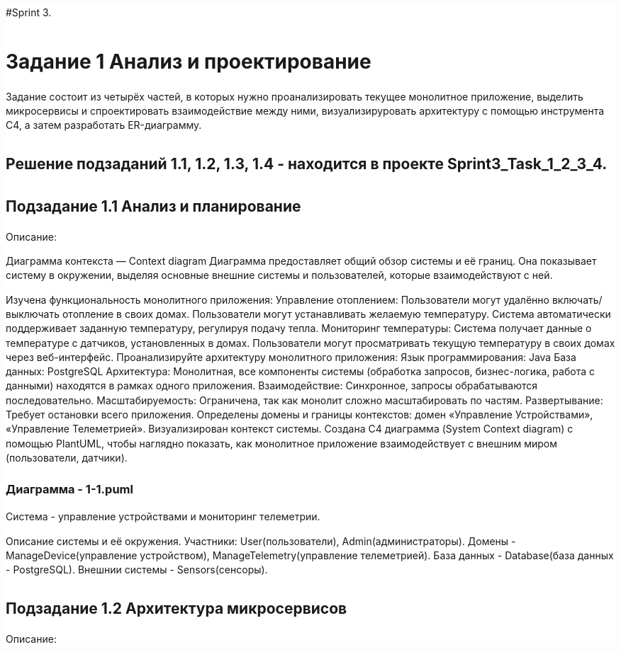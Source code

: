 #Sprint 3.

# Задание 1 Анализ и проектирование
 Задание состоит из четырёх частей, в которых нужно проанализировать текущее монолитное приложение, 
 выделить микросервисы и спроектировать взаимодействие между ними, 
 визуализируровать архитектуру с помощью инструмента С4, а затем разработать ER-диаграмму. 

## Решение подзаданий 1.1, 1.2, 1.3, 1.4 - находится в проекте Sprint3_Task_1_2_3_4.

## Подзадание 1.1 Анализ и планирование
Описание:

Диаграмма контекста — Context diagram
Диаграмма предоставляет общий обзор системы и её границ. Она показывает систему в окружении, выделяя основные внешние системы и пользователей, которые взаимодействуют с ней.


Изучена функциональность монолитного приложения:
Управление отоплением:
Пользователи могут удалённо включать/выключать отопление в своих домах.
Пользователи могут устанавливать желаемую температуру.
Система автоматически поддерживает заданную температуру, регулируя подачу тепла.
Мониторинг температуры:
Система получает данные о температуре с датчиков, установленных в домах.
Пользователи могут просматривать текущую температуру в своих домах через веб-интерфейс.
Проанализируйте архитектуру монолитного приложения:
Язык программирования: Java
База данных: PostgreSQL
Архитектура: Монолитная, все компоненты системы (обработка запросов, бизнес-логика, работа с данными) находятся в рамках одного приложения.
Взаимодействие: Синхронное, запросы обрабатываются последовательно.
Масштабируемость: Ограничена, так как монолит сложно масштабировать по частям.
Развертывание: Требует остановки всего приложения.
Определены домены и границы контекстов: домен «Управление Устройствами», «Управление Телеметрией».
Визуализирован контекст системы. Создана C4 диаграмма (System Context diagram) с помощью PlantUML, чтобы наглядно показать, как монолитное приложение взаимодействует с внешним миром (пользователи, датчики).

### Диаграмма - 1-1.puml
Система - управление устройствами и мониторинг телеметрии.

Описание системы и её окружения.
Участники: User(пользователи), Admin(администраторы).
Домены - ManageDevice(управление устройством), ManageTelemetry(управление телеметрией).
База данных - Database(база данных - PostgreSQL).
Внешнии системы - Sensors(сенсоры).


## Подзадание 1.2 Архитектура микросервисов
Описание:
